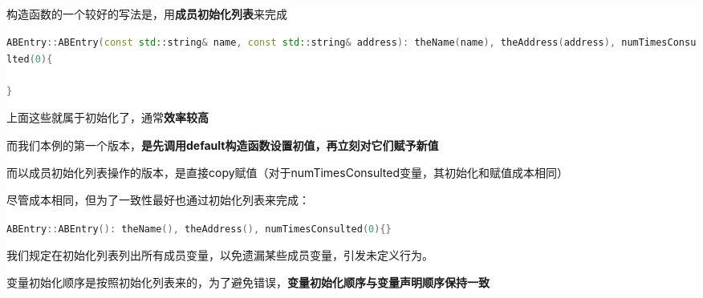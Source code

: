 构造函数的一个较好的写法是，用**成员初始化列表**来完成

```cpp
ABEntry::ABEntry(const std::string& name, const std::string& address): theName(name), theAddress(address), numTimesConsulted(0){
    
}
```

上面这些就属于初始化了，通常**效率较高**



而我们本例的第一个版本，**是先调用default构造函数设置初值，再立刻对它们赋予新值**

而以成员初始化列表操作的版本，是直接copy赋值（对于numTimesConsulted变量，其初始化和赋值成本相同）

尽管成本相同，但为了一致性最好也通过初始化列表来完成：

```cpp
ABEntry::ABEntry(): theName(), theAddress(), numTimesConsulted(0){}
```

我们规定在初始化列表列出所有成员变量，以免遗漏某些成员变量，引发未定义行为。

变量初始化顺序是按照初始化列表来的，为了避免错误，**变量初始化顺序与变量声明顺序保持一致**











